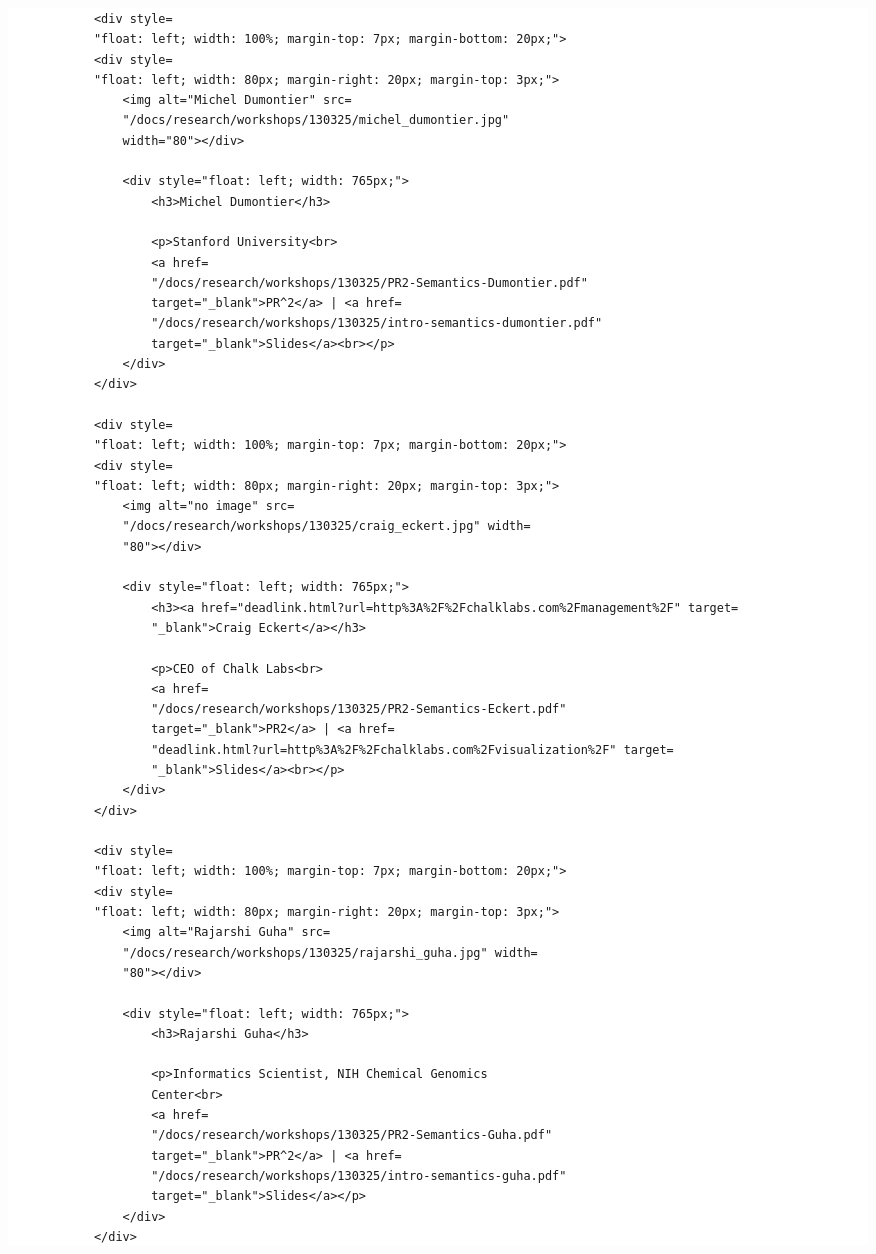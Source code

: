 				<div style=
				"float: left; width: 100%; margin-top: 7px; margin-bottom: 20px;">
				<div style=
				"float: left; width: 80px; margin-right: 20px; margin-top: 3px;">
					<img alt="Michel Dumontier" src=
					"/docs/research/workshops/130325/michel_dumontier.jpg"
					width="80"></div>

					<div style="float: left; width: 765px;">
						<h3>Michel Dumontier</h3>

						<p>Stanford University<br>
						<a href=
						"/docs/research/workshops/130325/PR2-Semantics-Dumontier.pdf"
						target="_blank">PR^2</a> | <a href=
						"/docs/research/workshops/130325/intro-semantics-dumontier.pdf"
						target="_blank">Slides</a><br></p>
					</div>
				</div>

				<div style=
				"float: left; width: 100%; margin-top: 7px; margin-bottom: 20px;">
				<div style=
				"float: left; width: 80px; margin-right: 20px; margin-top: 3px;">
					<img alt="no image" src=
					"/docs/research/workshops/130325/craig_eckert.jpg" width=
					"80"></div>

					<div style="float: left; width: 765px;">
						<h3><a href="deadlink.html?url=http%3A%2F%2Fchalklabs.com%2Fmanagement%2F" target=
						"_blank">Craig Eckert</a></h3>

						<p>CEO of Chalk Labs<br>
						<a href=
						"/docs/research/workshops/130325/PR2-Semantics-Eckert.pdf"
						target="_blank">PR2</a> | <a href=
						"deadlink.html?url=http%3A%2F%2Fchalklabs.com%2Fvisualization%2F" target=
						"_blank">Slides</a><br></p>
					</div>
				</div>

				<div style=
				"float: left; width: 100%; margin-top: 7px; margin-bottom: 20px;">
				<div style=
				"float: left; width: 80px; margin-right: 20px; margin-top: 3px;">
					<img alt="Rajarshi Guha" src=
					"/docs/research/workshops/130325/rajarshi_guha.jpg" width=
					"80"></div>

					<div style="float: left; width: 765px;">
						<h3>Rajarshi Guha</h3>

						<p>Informatics Scientist, NIH Chemical Genomics
						Center<br>
						<a href=
						"/docs/research/workshops/130325/PR2-Semantics-Guha.pdf"
						target="_blank">PR^2</a> | <a href=
						"/docs/research/workshops/130325/intro-semantics-guha.pdf"
						target="_blank">Slides</a></p>
					</div>
				</div>
